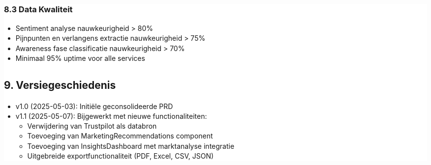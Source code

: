 ### 8.3 Data Kwaliteit
- Sentiment analyse nauwkeurigheid > 80%
- Pijnpunten en verlangens extractie nauwkeurigheid > 75%
- Awareness fase classificatie nauwkeurigheid > 70%
- Minimaal 95% uptime voor alle services

## 9. Versiegeschiedenis
- v1.0 (2025-05-03): Initiële geconsolideerde PRD
- v1.1 (2025-05-07): Bijgewerkt met nieuwe functionaliteiten:
  - Verwijdering van Trustpilot als databron
  - Toevoeging van MarketingRecommendations component
  - Toevoeging van InsightsDashboard met marktanalyse integratie
  - Uitgebreide exportfunctionaliteit (PDF, Excel, CSV, JSON)
